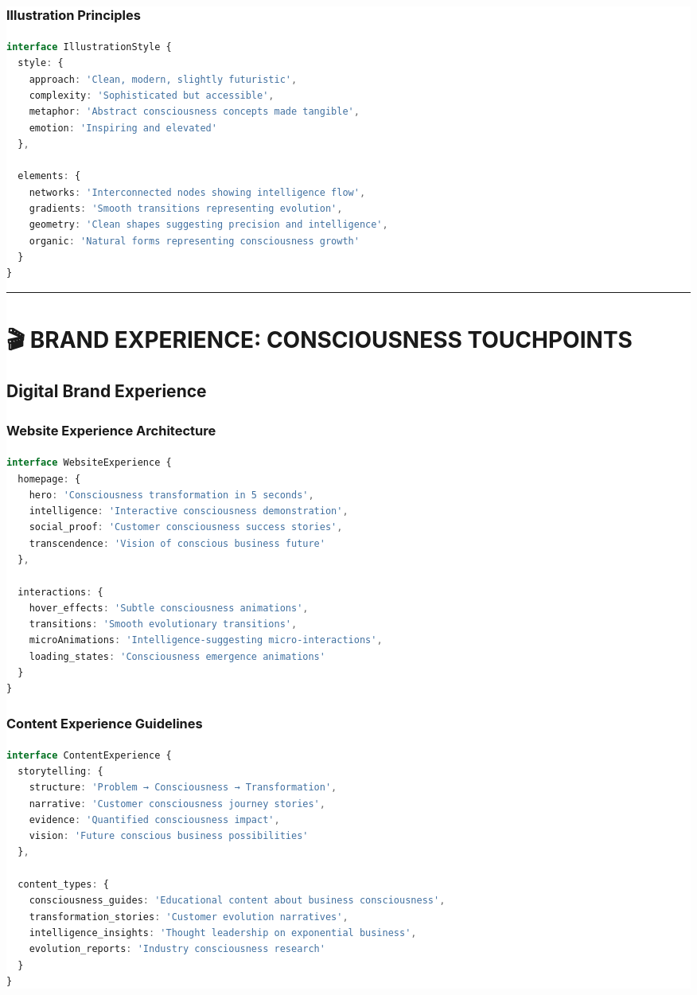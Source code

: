 ### **Illustration Principles**
```typescript
interface IllustrationStyle {
  style: {
    approach: 'Clean, modern, slightly futuristic',
    complexity: 'Sophisticated but accessible',
    metaphor: 'Abstract consciousness concepts made tangible',
    emotion: 'Inspiring and elevated'
  },
  
  elements: {
    networks: 'Interconnected nodes showing intelligence flow',
    gradients: 'Smooth transitions representing evolution',
    geometry: 'Clean shapes suggesting precision and intelligence',
    organic: 'Natural forms representing consciousness growth'
  }
}
```

---

# 🎬 BRAND EXPERIENCE: CONSCIOUSNESS TOUCHPOINTS

## **Digital Brand Experience**

### **Website Experience Architecture**
```typescript
interface WebsiteExperience {
  homepage: {
    hero: 'Consciousness transformation in 5 seconds',
    intelligence: 'Interactive consciousness demonstration',
    social_proof: 'Customer consciousness success stories',
    transcendence: 'Vision of conscious business future'
  },
  
  interactions: {
    hover_effects: 'Subtle consciousness animations',
    transitions: 'Smooth evolutionary transitions',
    microAnimations: 'Intelligence-suggesting micro-interactions',
    loading_states: 'Consciousness emergence animations'
  }
}
```

### **Content Experience Guidelines**
```typescript
interface ContentExperience {
  storytelling: {
    structure: 'Problem → Consciousness → Transformation',
    narrative: 'Customer consciousness journey stories',
    evidence: 'Quantified consciousness impact',
    vision: 'Future conscious business possibilities'
  },
  
  content_types: {
    consciousness_guides: 'Educational content about business consciousness',
    transformation_stories: 'Customer evolution narratives',
    intelligence_insights: 'Thought leadership on exponential business',
    evolution_reports: 'Industry consciousness research'
  }
}
```
